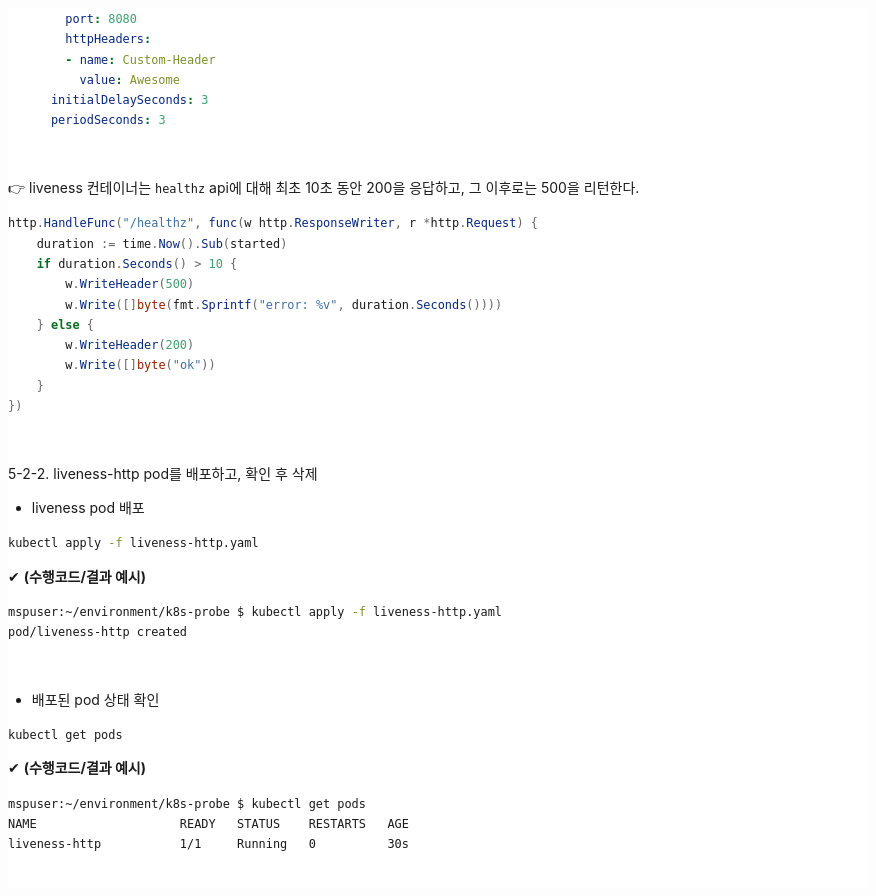 ```yaml
        port: 8080
        httpHeaders:
        - name: Custom-Header
          value: Awesome
      initialDelaySeconds: 3
      periodSeconds: 3
```

<br>

👉 liveness 컨테이너는 `healthz` api에 대해 최초 10초 동안 200을 응답하고, 그 이후로는 500을 리턴한다.

```java
http.HandleFunc("/healthz", func(w http.ResponseWriter, r *http.Request) {
    duration := time.Now().Sub(started)
    if duration.Seconds() > 10 {
        w.WriteHeader(500)
        w.Write([]byte(fmt.Sprintf("error: %v", duration.Seconds())))
    } else {
        w.WriteHeader(200)
        w.Write([]byte("ok"))
    }
})
```

<br>

5-2-2. liveness-http pod를 배포하고, 확인 후 삭제

- liveness pod 배포

```bash
kubectl apply -f liveness-http.yaml
```

✔ **(수행코드/결과 예시)**

```bash
mspuser:~/environment/k8s-probe $ kubectl apply -f liveness-http.yaml
pod/liveness-http created
```

<br>

- 배포된 pod 상태 확인

```bash
kubectl get pods
```

✔ **(수행코드/결과 예시)**

```bash
mspuser:~/environment/k8s-probe $ kubectl get pods
NAME                    READY   STATUS    RESTARTS   AGE
liveness-http           1/1     Running   0          30s
```

<br>
